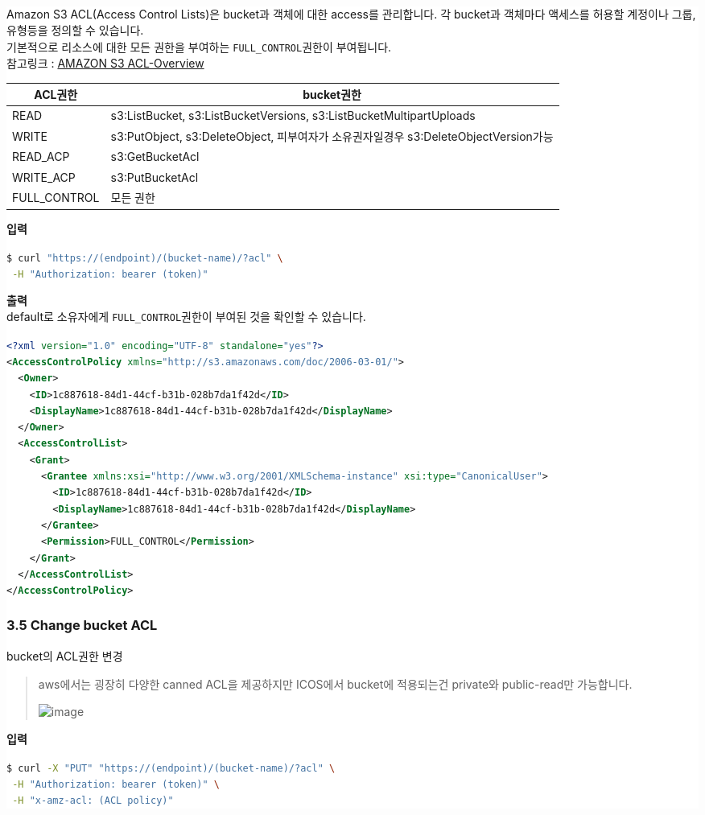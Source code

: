 Amazon S3 ACL(Access Control Lists)은 bucket과 객체에 대한 access를 관리합니다. 각 bucket과 객체마다 액세스를 허용할 계정이나 그룹, 유형등을 정의할 수 있습니다.  
기본적으로 리소스에 대한 모든 권한을 부여하는 `FULL_CONTROL`권한이 부여됩니다.  
참고링크 : [AMAZON S3 ACL-Overview](https://docs.aws.amazon.com/ko_kr/AmazonS3/latest/dev/acl-overview.html)  

ACL권한 | bucket권한 
--------|-----------
READ | s3:ListBucket, s3:ListBucketVersions, s3:ListBucketMultipartUploads
WRITE | s3:PutObject, s3:DeleteObject, 피부여자가 소유권자일경우 s3:DeleteObjectVersion가능 
READ_ACP | s3:GetBucketAcl
WRITE_ACP | s3:PutBucketAcl
FULL_CONTROL | 모든 권한

**입력**  
~~~bash
$ curl "https://(endpoint)/(bucket-name)/?acl" \
 -H "Authorization: bearer (token)"
~~~

**출력**  
default로 소유자에게 `FULL_CONTROL`권한이 부여된 것을 확인할 수 있습니다.  

~~~xml
<?xml version="1.0" encoding="UTF-8" standalone="yes"?>
<AccessControlPolicy xmlns="http://s3.amazonaws.com/doc/2006-03-01/">
  <Owner>
    <ID>1c887618-84d1-44cf-b31b-028b7da1f42d</ID>
    <DisplayName>1c887618-84d1-44cf-b31b-028b7da1f42d</DisplayName>
  </Owner>
  <AccessControlList>
    <Grant>
      <Grantee xmlns:xsi="http://www.w3.org/2001/XMLSchema-instance" xsi:type="CanonicalUser">
        <ID>1c887618-84d1-44cf-b31b-028b7da1f42d</ID>
        <DisplayName>1c887618-84d1-44cf-b31b-028b7da1f42d</DisplayName>
      </Grantee>
      <Permission>FULL_CONTROL</Permission>
    </Grant>
  </AccessControlList>
</AccessControlPolicy>
~~~

### 3.5 Change bucket ACL  

bucket의 ACL권한 변경  

>aws에서는 굉장히 다양한 canned ACL을 제공하지만 ICOS에서 bucket에 적용되는건 private와 public-read만 가능합니다.  
>
>![image](https://user-images.githubusercontent.com/15958325/55880567-efc2d780-5bdb-11e9-9acd-5a458622ba03.png)  

**입력**  
~~~bash
$ curl -X "PUT" "https://(endpoint)/(bucket-name)/?acl" \
 -H "Authorization: bearer (token)" \
 -H "x-amz-acl: (ACL policy)"
~~~  
